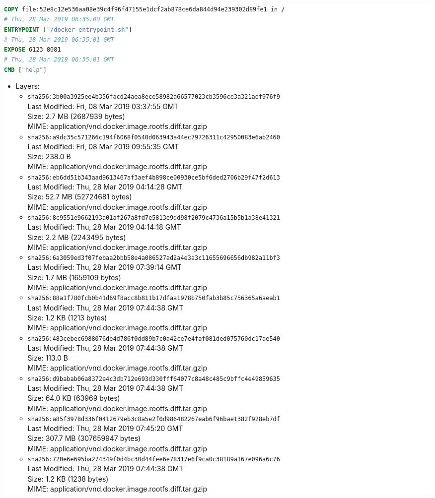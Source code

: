 ```dockerfile
COPY file:52e8c12e536aa08e39c4f96f47155e1dcf2ab878ce6da844d94e239302d89fe1 in / 
# Thu, 28 Mar 2019 06:35:00 GMT
ENTRYPOINT ["/docker-entrypoint.sh"]
# Thu, 28 Mar 2019 06:35:01 GMT
EXPOSE 6123 8081
# Thu, 28 Mar 2019 06:35:01 GMT
CMD ["help"]
```

-	Layers:
	-	`sha256:3b00a3925ee4b356facd24aea8ece58982a66577023cb3596ce3a321aef976f9`  
		Last Modified: Fri, 08 Mar 2019 03:37:55 GMT  
		Size: 2.7 MB (2687939 bytes)  
		MIME: application/vnd.docker.image.rootfs.diff.tar.gzip
	-	`sha256:a9dc35c571266c194f6068f0540d063943a44ec79726311c42950083e6ab2460`  
		Last Modified: Fri, 08 Mar 2019 09:55:35 GMT  
		Size: 238.0 B  
		MIME: application/vnd.docker.image.rootfs.diff.tar.gzip
	-	`sha256:eb6dd51b343aad9613467af3aef4b898ce00930ce5bf6ded2706b29f47f2d613`  
		Last Modified: Thu, 28 Mar 2019 04:14:28 GMT  
		Size: 52.7 MB (52724681 bytes)  
		MIME: application/vnd.docker.image.rootfs.diff.tar.gzip
	-	`sha256:8c9551e9662193a01af267a8fd7e5813e9dd98f2079c4736a15b5b1a38e41321`  
		Last Modified: Thu, 28 Mar 2019 04:14:18 GMT  
		Size: 2.2 MB (2243495 bytes)  
		MIME: application/vnd.docker.image.rootfs.diff.tar.gzip
	-	`sha256:6a3059ed3f07febaa2bbb58e4a086527ad2a4e3a3c11655696656db982a11bf3`  
		Last Modified: Thu, 28 Mar 2019 07:39:14 GMT  
		Size: 1.7 MB (1659109 bytes)  
		MIME: application/vnd.docker.image.rootfs.diff.tar.gzip
	-	`sha256:88a1f780fcb0b41d69f8acc8b811b17dfaa1978b750fab3b85c756365a6aeab1`  
		Last Modified: Thu, 28 Mar 2019 07:44:38 GMT  
		Size: 1.2 KB (1213 bytes)  
		MIME: application/vnd.docker.image.rootfs.diff.tar.gzip
	-	`sha256:483cebec6988076de4d786f0dd89b7c0a42ce7e4faf081ded075760dc17ae540`  
		Last Modified: Thu, 28 Mar 2019 07:44:38 GMT  
		Size: 113.0 B  
		MIME: application/vnd.docker.image.rootfs.diff.tar.gzip
	-	`sha256:d9babab06a8372e4c3db712e693d330fff64077c8a48c485c9bffc4e49859635`  
		Last Modified: Thu, 28 Mar 2019 07:44:38 GMT  
		Size: 64.0 KB (63969 bytes)  
		MIME: application/vnd.docker.image.rootfs.diff.tar.gzip
	-	`sha256:a85f3978d336f0412679eb3c8a5e2f0d986482267eab6f96bae1382f928eb7df`  
		Last Modified: Thu, 28 Mar 2019 07:45:20 GMT  
		Size: 307.7 MB (307659947 bytes)  
		MIME: application/vnd.docker.image.rootfs.diff.tar.gzip
	-	`sha256:720e6e695ba274349f0d4bc30d44fee6e78317e6f9ca0c38189a167e096a6c76`  
		Last Modified: Thu, 28 Mar 2019 07:44:38 GMT  
		Size: 1.2 KB (1238 bytes)  
		MIME: application/vnd.docker.image.rootfs.diff.tar.gzip
